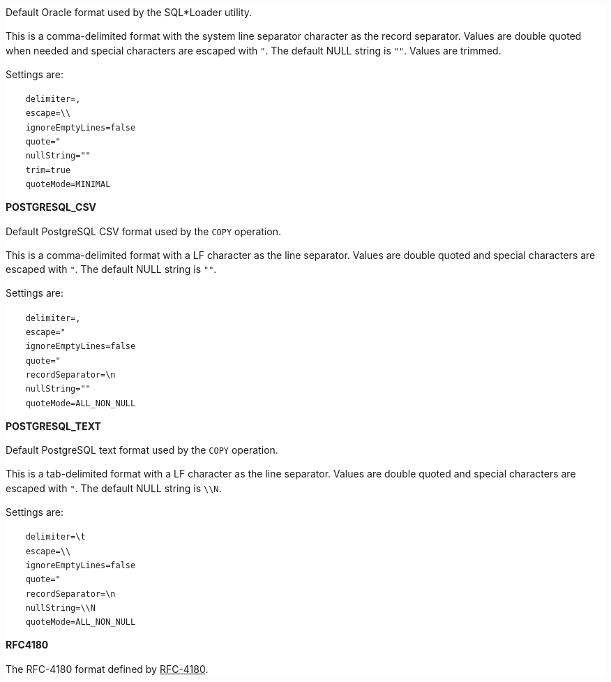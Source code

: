 Default Oracle format used by the SQL*Loader utility.

This is a comma-delimited format with the system line separator character as the record separator. Values are double quoted when needed and special characters are escaped with `"`. The default NULL string is `""`. Values are trimmed.

Settings are:

```properties
    delimiter=,
    escape=\\
    ignoreEmptyLines=false    
    quote="
    nullString=""
    trim=true    
    quoteMode=MINIMAL
```

**POSTGRESQL_CSV**

Default PostgreSQL CSV format used by the `COPY` operation.

This is a comma-delimited format with a LF character as the line separator. Values are double quoted and special characters are escaped with `"`. The default NULL string is `""`.

Settings are:

```properties
    delimiter=,
    escape="
    ignoreEmptyLines=false
    quote="
    recordSeparator=\n
    nullString=""
    quoteMode=ALL_NON_NULL
```

**POSTGRESQL_TEXT**

Default PostgreSQL text format used by the `COPY` operation.

This is a tab-delimited format with a LF character as the line separator. Values are double quoted and special characters are escaped with `"`. The default NULL string is `\\N`.

Settings are:

```properties
    delimiter=\t
    escape=\\
    ignoreEmptyLines=false
    quote="
    recordSeparator=\n
    nullString=\\N
    quoteMode=ALL_NON_NULL
```

**RFC4180**

The RFC-4180 format defined by [RFC-4180](https://tools.ietf.org/html/rfc4180).
